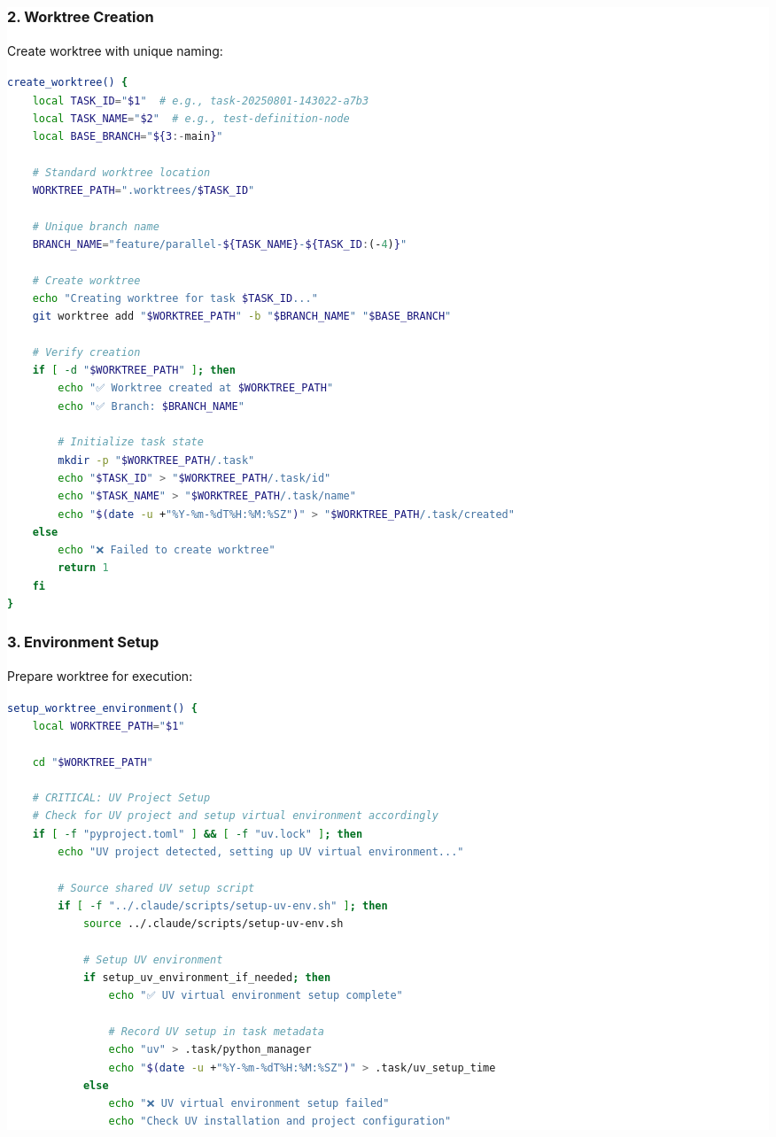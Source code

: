 ### 2. Worktree Creation

Create worktree with unique naming:
```bash
create_worktree() {
    local TASK_ID="$1"  # e.g., task-20250801-143022-a7b3
    local TASK_NAME="$2"  # e.g., test-definition-node
    local BASE_BRANCH="${3:-main}"

    # Standard worktree location
    WORKTREE_PATH=".worktrees/$TASK_ID"

    # Unique branch name
    BRANCH_NAME="feature/parallel-${TASK_NAME}-${TASK_ID:(-4)}"

    # Create worktree
    echo "Creating worktree for task $TASK_ID..."
    git worktree add "$WORKTREE_PATH" -b "$BRANCH_NAME" "$BASE_BRANCH"

    # Verify creation
    if [ -d "$WORKTREE_PATH" ]; then
        echo "✅ Worktree created at $WORKTREE_PATH"
        echo "✅ Branch: $BRANCH_NAME"

        # Initialize task state
        mkdir -p "$WORKTREE_PATH/.task"
        echo "$TASK_ID" > "$WORKTREE_PATH/.task/id"
        echo "$TASK_NAME" > "$WORKTREE_PATH/.task/name"
        echo "$(date -u +"%Y-%m-%dT%H:%M:%SZ")" > "$WORKTREE_PATH/.task/created"
    else
        echo "❌ Failed to create worktree"
        return 1
    fi
}
```

### 3. Environment Setup

Prepare worktree for execution:
```bash
setup_worktree_environment() {
    local WORKTREE_PATH="$1"

    cd "$WORKTREE_PATH"

    # CRITICAL: UV Project Setup
    # Check for UV project and setup virtual environment accordingly
    if [ -f "pyproject.toml" ] && [ -f "uv.lock" ]; then
        echo "UV project detected, setting up UV virtual environment..."
        
        # Source shared UV setup script
        if [ -f "../.claude/scripts/setup-uv-env.sh" ]; then
            source ../.claude/scripts/setup-uv-env.sh
            
            # Setup UV environment
            if setup_uv_environment_if_needed; then
                echo "✅ UV virtual environment setup complete"
                
                # Record UV setup in task metadata
                echo "uv" > .task/python_manager
                echo "$(date -u +"%Y-%m-%dT%H:%M:%SZ")" > .task/uv_setup_time
            else
                echo "❌ UV virtual environment setup failed"
                echo "Check UV installation and project configuration"
```